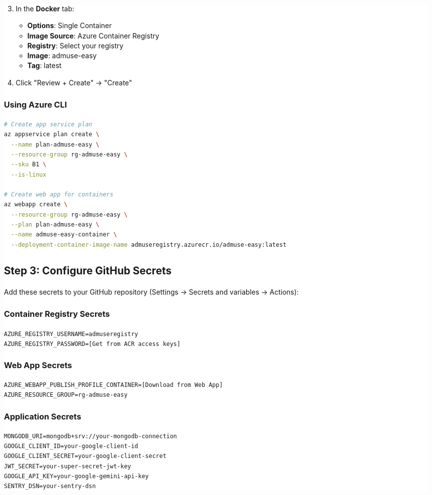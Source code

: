 3. In the **Docker** tab:
   - **Options**: Single Container
   - **Image Source**: Azure Container Registry
   - **Registry**: Select your registry
   - **Image**: admuse-easy
   - **Tag**: latest

4. Click "Review + Create" → "Create"

### Using Azure CLI
```bash
# Create app service plan
az appservice plan create \
  --name plan-admuse-easy \
  --resource-group rg-admuse-easy \
  --sku B1 \
  --is-linux

# Create web app for containers
az webapp create \
  --resource-group rg-admuse-easy \
  --plan plan-admuse-easy \
  --name admuse-easy-container \
  --deployment-container-image-name admuseregistry.azurecr.io/admuse-easy:latest
```

## Step 3: Configure GitHub Secrets

Add these secrets to your GitHub repository (Settings → Secrets and variables → Actions):

### Container Registry Secrets
```
AZURE_REGISTRY_USERNAME=admuseregistry
AZURE_REGISTRY_PASSWORD=[Get from ACR access keys]
```

### Web App Secrets
```
AZURE_WEBAPP_PUBLISH_PROFILE_CONTAINER=[Download from Web App]
AZURE_RESOURCE_GROUP=rg-admuse-easy
```

### Application Secrets
```
MONGODB_URI=mongodb+srv://your-mongodb-connection
GOOGLE_CLIENT_ID=your-google-client-id
GOOGLE_CLIENT_SECRET=your-google-client-secret
JWT_SECRET=your-super-secret-jwt-key
GOOGLE_API_KEY=your-google-gemini-api-key
SENTRY_DSN=your-sentry-dsn
```
